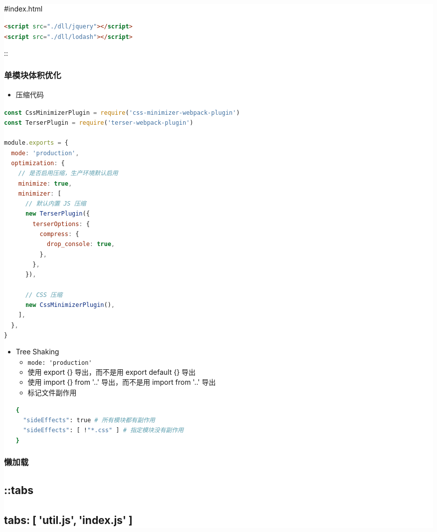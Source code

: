 #index.html
```html
<script src="./dll/jquery"></script>
<script src="./dll/lodash"></script>
```
::

### 单模块体积优化

- 压缩代码

```js
const CssMinimizerPlugin = require('css-minimizer-webpack-plugin')
const TerserPlugin = require('terser-webpack-plugin')

module.exports = {
  mode: 'production',
  optimization: {
    // 是否启用压缩，生产环境默认启用
    minimize: true,
    minimizer: [
      // 默认内置 JS 压缩
      new TerserPlugin({
        terserOptions: {
          compress: {
            drop_console: true,
          },
        },
      }),

      // CSS 压缩
      new CssMinimizerPlugin(),
    ],
  },
}
```

- Tree Shaking
  - `mode: 'production'`
  - 使用 export {} 导出，而不是用 export default {} 导出
  - 使用 import {} from '..' 导出，而不是用 import from '..' 导出
  - 标记文件副作用
  ```bash
  {
    "sideEffects": true # 所有模块都有副作用
    "sideEffects": [ !"*.css" ] # 指定模块没有副作用
  }
  ```

### 懒加载

::tabs
---
tabs: [ 'util.js', 'index.js' ]
---
